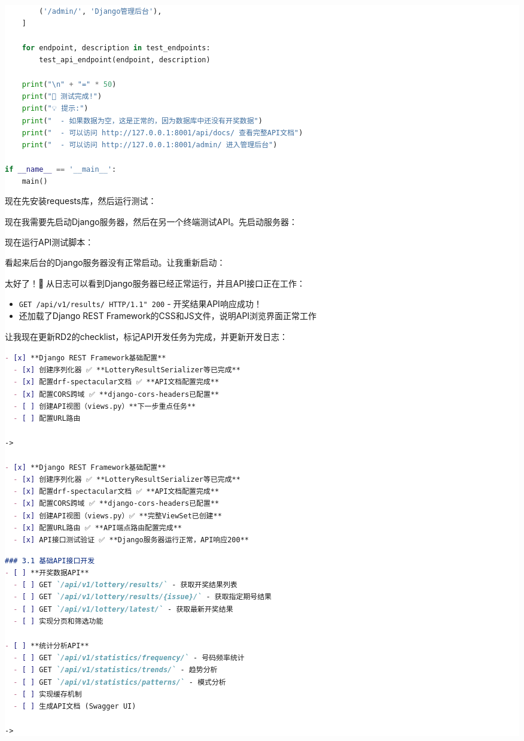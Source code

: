 ```python
        ('/admin/', 'Django管理后台'),
    ]
    
    for endpoint, description in test_endpoints:
        test_api_endpoint(endpoint, description)
    
    print("\n" + "=" * 50)
    print("🎯 测试完成!")
    print("💡 提示:")
    print("  - 如果数据为空，这是正常的，因为数据库中还没有开奖数据")
    print("  - 可以访问 http://127.0.0.1:8001/api/docs/ 查看完整API文档")
    print("  - 可以访问 http://127.0.0.1:8001/admin/ 进入管理后台")

if __name__ == '__main__':
    main()
```

现在先安装requests库，然后运行测试：

现在我需要先启动Django服务器，然后在另一个终端测试API。先启动服务器：

现在运行API测试脚本：

看起来后台的Django服务器没有正常启动。让我重新启动：

太好了！🎉 从日志可以看到Django服务器已经正常运行，并且API接口正在工作：

- `GET /api/v1/results/ HTTP/1.1" 200` - 开奖结果API响应成功！
- 还加载了Django REST Framework的CSS和JS文件，说明API浏览界面正常工作

让我现在更新RD2的checklist，标记API开发任务为完成，并更新开发日志：

```markdown
- [x] **Django REST Framework基础配置**
  - [x] 创建序列化器 ✅ **LotteryResultSerializer等已完成**
  - [x] 配置drf-spectacular文档 ✅ **API文档配置完成**
  - [x] 配置CORS跨域 ✅ **django-cors-headers已配置**
  - [ ] 创建API视图（views.py）**下一步重点任务**
  - [ ] 配置URL路由

->

- [x] **Django REST Framework基础配置**
  - [x] 创建序列化器 ✅ **LotteryResultSerializer等已完成**
  - [x] 配置drf-spectacular文档 ✅ **API文档配置完成**
  - [x] 配置CORS跨域 ✅ **django-cors-headers已配置**
  - [x] 创建API视图（views.py）✅ **完整ViewSet已创建**
  - [x] 配置URL路由 ✅ **API端点路由配置完成**
  - [x] API接口测试验证 ✅ **Django服务器运行正常，API响应200**
```

```markdown
### 3.1 基础API接口开发
- [ ] **开奖数据API**
  - [ ] GET `/api/v1/lottery/results/` - 获取开奖结果列表
  - [ ] GET `/api/v1/lottery/results/{issue}/` - 获取指定期号结果
  - [ ] GET `/api/v1/lottery/latest/` - 获取最新开奖结果
  - [ ] 实现分页和筛选功能

- [ ] **统计分析API**
  - [ ] GET `/api/v1/statistics/frequency/` - 号码频率统计
  - [ ] GET `/api/v1/statistics/trends/` - 趋势分析
  - [ ] GET `/api/v1/statistics/patterns/` - 模式分析
  - [ ] 实现缓存机制
  - [ ] 生成API文档 (Swagger UI)

->

```